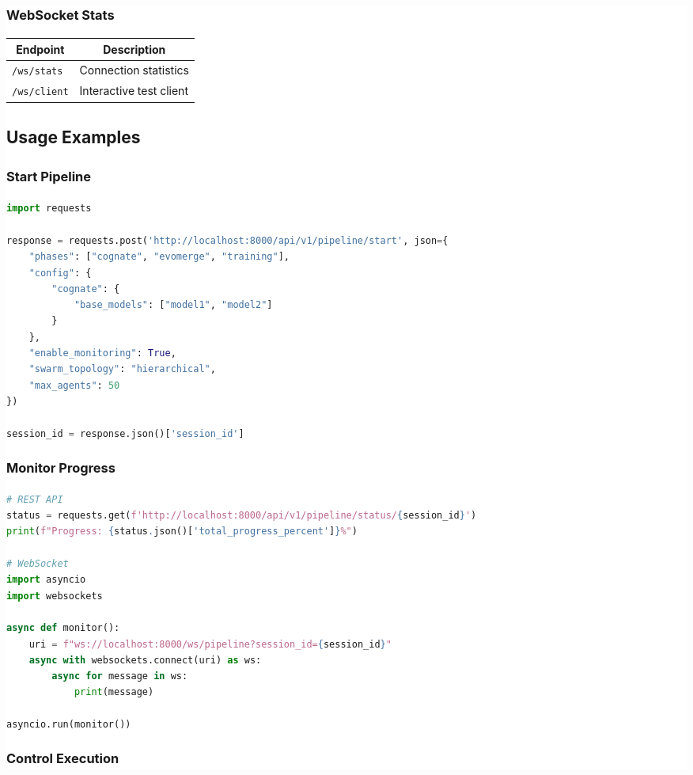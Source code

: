 ### WebSocket Stats

| Endpoint | Description |
|----------|-------------|
| `/ws/stats` | Connection statistics |
| `/ws/client` | Interactive test client |

## Usage Examples

### Start Pipeline

```python
import requests

response = requests.post('http://localhost:8000/api/v1/pipeline/start', json={
    "phases": ["cognate", "evomerge", "training"],
    "config": {
        "cognate": {
            "base_models": ["model1", "model2"]
        }
    },
    "enable_monitoring": True,
    "swarm_topology": "hierarchical",
    "max_agents": 50
})

session_id = response.json()['session_id']
```

### Monitor Progress

```python
# REST API
status = requests.get(f'http://localhost:8000/api/v1/pipeline/status/{session_id}')
print(f"Progress: {status.json()['total_progress_percent']}%")

# WebSocket
import asyncio
import websockets

async def monitor():
    uri = f"ws://localhost:8000/ws/pipeline?session_id={session_id}"
    async with websockets.connect(uri) as ws:
        async for message in ws:
            print(message)

asyncio.run(monitor())
```

### Control Execution
